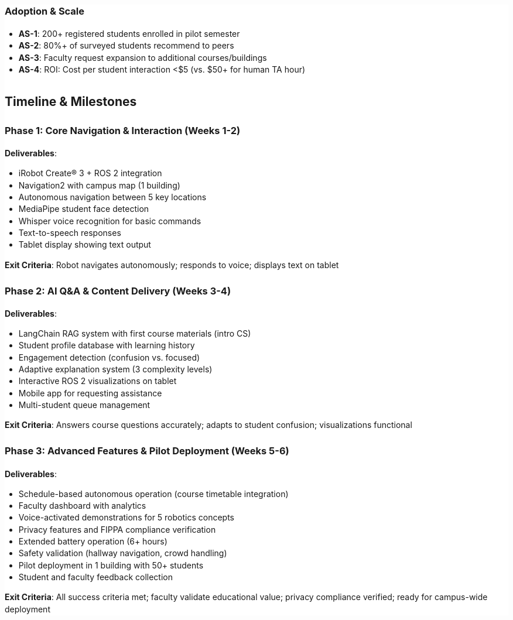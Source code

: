 ### Adoption & Scale
- **AS-1**: 200+ registered students enrolled in pilot semester
- **AS-2**: 80%+ of surveyed students recommend to peers
- **AS-3**: Faculty request expansion to additional courses/buildings
- **AS-4**: ROI: Cost per student interaction <$5 (vs. $50+ for human TA hour)

## Timeline & Milestones

### Phase 1: Core Navigation & Interaction (Weeks 1-2)
**Deliverables**:
- iRobot Create® 3 + ROS 2 integration
- Navigation2 with campus map (1 building)
- Autonomous navigation between 5 key locations
- MediaPipe student face detection
- Whisper voice recognition for basic commands
- Text-to-speech responses
- Tablet display showing text output

**Exit Criteria**: Robot navigates autonomously; responds to voice; displays text on tablet

### Phase 2: AI Q&A & Content Delivery (Weeks 3-4)
**Deliverables**:
- LangChain RAG system with first course materials (intro CS)
- Student profile database with learning history
- Engagement detection (confusion vs. focused)
- Adaptive explanation system (3 complexity levels)
- Interactive ROS 2 visualizations on tablet
- Mobile app for requesting assistance
- Multi-student queue management

**Exit Criteria**: Answers course questions accurately; adapts to student confusion; visualizations functional

### Phase 3: Advanced Features & Pilot Deployment (Weeks 5-6)
**Deliverables**:
- Schedule-based autonomous operation (course timetable integration)
- Faculty dashboard with analytics
- Voice-activated demonstrations for 5 robotics concepts
- Privacy features and FIPPA compliance verification
- Extended battery operation (6+ hours)
- Safety validation (hallway navigation, crowd handling)
- Pilot deployment in 1 building with 50+ students
- Student and faculty feedback collection

**Exit Criteria**: All success criteria met; faculty validate educational value; privacy compliance verified; ready for campus-wide deployment
